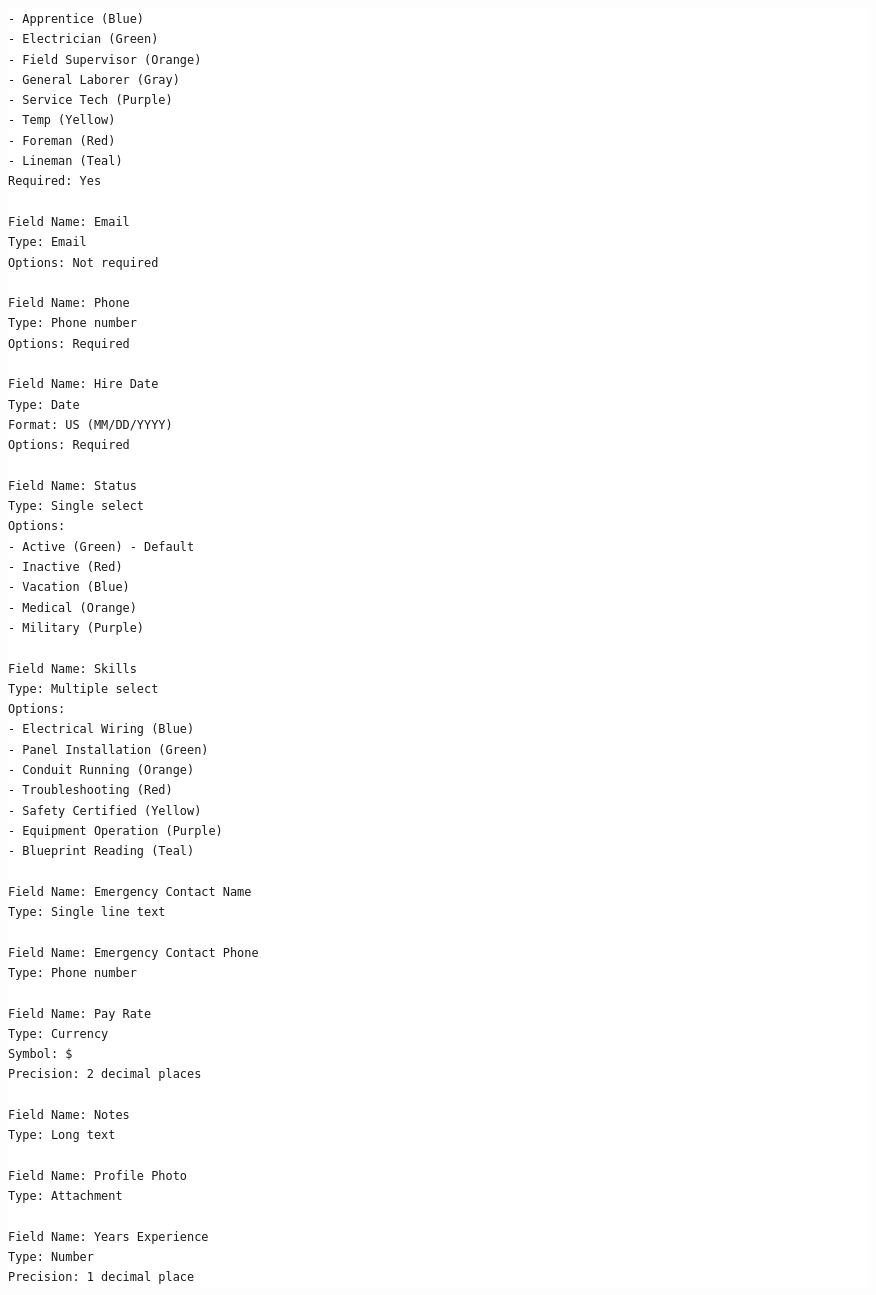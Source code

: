 ```
- Apprentice (Blue)
- Electrician (Green) 
- Field Supervisor (Orange)
- General Laborer (Gray)
- Service Tech (Purple)
- Temp (Yellow)
- Foreman (Red)
- Lineman (Teal)
Required: Yes

Field Name: Email
Type: Email
Options: Not required

Field Name: Phone
Type: Phone number
Options: Required

Field Name: Hire Date
Type: Date
Format: US (MM/DD/YYYY)
Options: Required

Field Name: Status
Type: Single select
Options:
- Active (Green) - Default
- Inactive (Red)
- Vacation (Blue)
- Medical (Orange)
- Military (Purple)

Field Name: Skills
Type: Multiple select
Options:
- Electrical Wiring (Blue)
- Panel Installation (Green)
- Conduit Running (Orange)
- Troubleshooting (Red)
- Safety Certified (Yellow)
- Equipment Operation (Purple)
- Blueprint Reading (Teal)

Field Name: Emergency Contact Name
Type: Single line text

Field Name: Emergency Contact Phone
Type: Phone number

Field Name: Pay Rate
Type: Currency
Symbol: $
Precision: 2 decimal places

Field Name: Notes
Type: Long text

Field Name: Profile Photo
Type: Attachment

Field Name: Years Experience
Type: Number
Precision: 1 decimal place
```